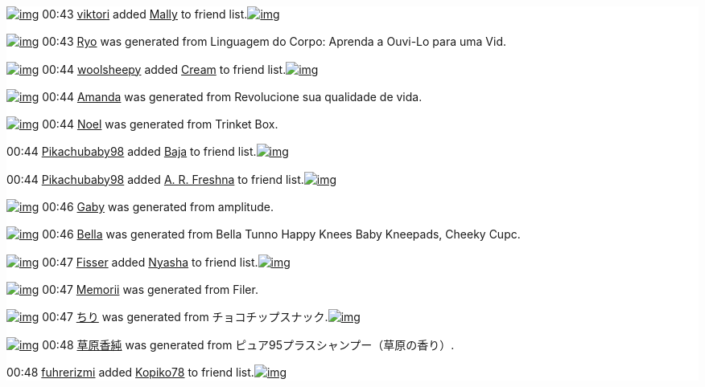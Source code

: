 [![img](http://www.deviantsart.com/3fv0ivq.jpeg)](http://www.barcodekanojo.com/user/447181/viktori) 00:43 [viktori](http://www.barcodekanojo.com/user/447181/viktori) added [Mally](http://www.barcodekanojo.com/kanojo/2787727/Mally) to friend list.[![img](http://www.deviantsart.com/2lhcjtm.png)](http://www.barcodekanojo.com/kanojo/2787727/Mally) 

[![img](http://www.deviantsart.com/1u8vu9t.png)](http://www.barcodekanojo.com/kanojo/3101416/Ryo) 00:43 [Ryo](http://www.barcodekanojo.com/kanojo/3101416/Ryo) was generated from Linguagem do Corpo: Aprenda a Ouvi-Lo para uma Vid.

[![img](http://www.deviantsart.com/1p9ecm.jpeg)](http://www.barcodekanojo.com/user/483174/woolsheepy) 00:44 [woolsheepy](http://www.barcodekanojo.com/user/483174/woolsheepy) added [Cream](http://www.barcodekanojo.com/kanojo/2510024/Cream) to friend list.[![img](http://www.deviantsart.com/4t3q9i.png)](http://www.barcodekanojo.com/kanojo/2510024/Cream) 

[![img](http://www.deviantsart.com/3dia2ic.png)](http://www.barcodekanojo.com/kanojo/3101417/Amanda) 00:44 [Amanda](http://www.barcodekanojo.com/kanojo/3101417/Amanda) was generated from Revolucione sua qualidade de vida.

[![img](http://www.deviantsart.com/15t8d5h.png)](http://www.barcodekanojo.com/kanojo/3101418/Noel) 00:44 [Noel](http://www.barcodekanojo.com/kanojo/3101418/Noel) was generated from Trinket Box.

00:44 [Pikachubaby98](http://www.barcodekanojo.com/user/483139/Pikachubaby98) added [Baja](http://www.barcodekanojo.com/kanojo/2938860/Baja) to friend list.[![img](http://www.deviantsart.com/7eji8a.png)](http://www.barcodekanojo.com/kanojo/2938860/Baja) 

00:44 [Pikachubaby98](http://www.barcodekanojo.com/user/483139/Pikachubaby98) added [A. R. Freshna](http://www.barcodekanojo.com/kanojo/2400253/A.%20R.%20Freshna) to friend list.[![img](http://www.deviantsart.com/3r697k3.png)](http://www.barcodekanojo.com/kanojo/2400253/A.%20R.%20Freshna) 

[![img](http://www.deviantsart.com/1cf4rps.png)](http://www.barcodekanojo.com/kanojo/3101419/Gaby) 00:46 [Gaby](http://www.barcodekanojo.com/kanojo/3101419/Gaby) was generated from amplitude.

[![img](http://www.deviantsart.com/ubj69e.png)](http://www.barcodekanojo.com/kanojo/3101420/Bella) 00:46 [Bella](http://www.barcodekanojo.com/kanojo/3101420/Bella) was generated from Bella Tunno Happy Knees Baby Kneepads, Cheeky Cupc.

[![img](http://www.deviantsart.com/3u2l4v0.jpeg)](http://www.barcodekanojo.com/user/434807/Fisser) 00:47 [Fisser](http://www.barcodekanojo.com/user/434807/Fisser) added [Nyasha](http://www.barcodekanojo.com/kanojo/2938086/Nyasha) to friend list.[![img](http://www.deviantsart.com/3nn6h7e.png)](http://www.barcodekanojo.com/kanojo/2938086/Nyasha) 

[![img](http://www.deviantsart.com/h362fc.png)](http://www.barcodekanojo.com/kanojo/3101421/Memorii) 00:47 [Memorii](http://www.barcodekanojo.com/kanojo/3101421/Memorii) was generated from Filer.

[![img](http://www.deviantsart.com/15fgqfb.png)](http://www.barcodekanojo.com/kanojo/3101422/%E3%81%A1%E3%82%8A) 00:47 [ちり](http://www.barcodekanojo.com/kanojo/3101422/%E3%81%A1%E3%82%8A) was generated from チョコチップスナック.[![img](http://www.deviantsart.com/1hom2rc.jpeg)](http://www.barcodekanojo.com/product_images/barcode/4523053/1408808809/50x50x,PE3,P83,P81,PE3,P83,PA7,PE3,P82,PB3,PE3,P83,P81,PE3,P83,P83,PE3,P83,P97,PE3,P82,PB9,PE3,P83,P8A,PE3,P83,P83,PE3,P82,PAF.jpg,qw=88,ah=88.pagespeed.ic.zXJMbE3cgj.jpg) 

[![img](http://www.deviantsart.com/158f4ve.png)](http://www.barcodekanojo.com/kanojo/3101423/%E8%8D%89%E5%8E%9F%E9%A6%99%E7%B4%94) 00:48 [草原香純](http://www.barcodekanojo.com/kanojo/3101423/%E8%8D%89%E5%8E%9F%E9%A6%99%E7%B4%94) was generated from ピュア95プラスシャンプー（草原の香り）.

00:48 [fuhrerizmi](http://www.barcodekanojo.com/user/474269/fuhrerizmi) added [Kopiko78](http://www.barcodekanojo.com/kanojo/2552593/Kopiko78) to friend list.[![img](http://www.deviantsart.com/3nsq40r.png)](http://www.barcodekanojo.com/kanojo/2552593/Kopiko78) 
